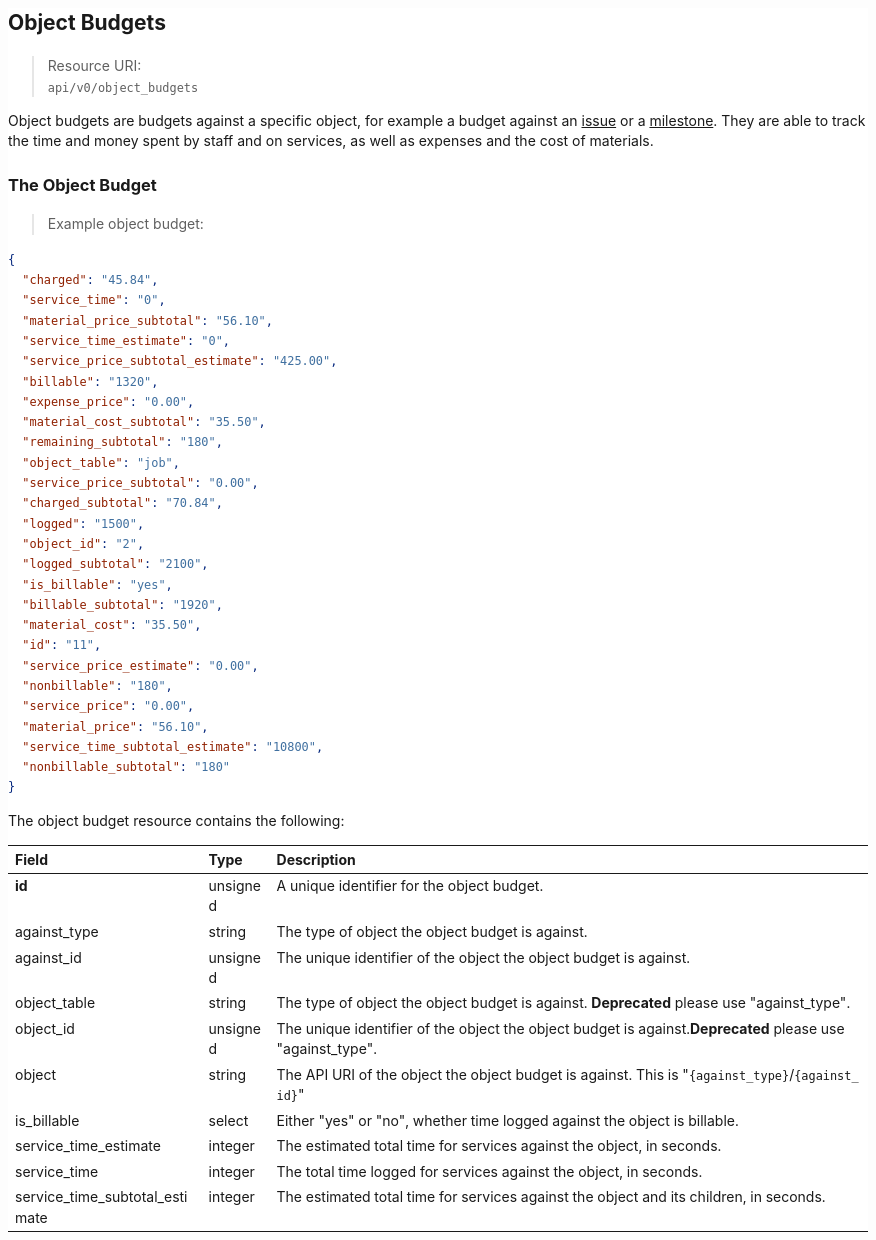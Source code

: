 ## Object Budgets
> Resource URI:  
`api/v0/object_budgets`

Object budgets are budgets against a specific object, for example a budget against an [issue](#issues) or a [milestone](#milestones). They are able to track the time and money spent by staff and on services, as well as expenses and the cost of materials.

### The Object Budget
> Example object budget:

```json
{
  "charged": "45.84",
  "service_time": "0",
  "material_price_subtotal": "56.10",
  "service_time_estimate": "0",
  "service_price_subtotal_estimate": "425.00",
  "billable": "1320",
  "expense_price": "0.00",
  "material_cost_subtotal": "35.50",
  "remaining_subtotal": "180",
  "object_table": "job",
  "service_price_subtotal": "0.00",
  "charged_subtotal": "70.84",
  "logged": "1500",
  "object_id": "2",
  "logged_subtotal": "2100",
  "is_billable": "yes",
  "billable_subtotal": "1920",
  "material_cost": "35.50",
  "id": "11",
  "service_price_estimate": "0.00",
  "nonbillable": "180",
  "service_price": "0.00",
  "material_price": "56.10",
  "service_time_subtotal_estimate": "10800",
  "nonbillable_subtotal": "180"
}
```

The object budget resource contains the following:

| Field | Type | Description |
|:-|:-|:-|
| **id** | unsigned | A unique identifier for the object budget. |
| against_type | string | The type of object the object budget is against. |
| against_id | unsigned | The unique identifier of the object the object budget is against. |
| object_table | string | The type of object the object budget is against. **Deprecated** please use "against_type". |
| object_id | unsigned | The unique identifier of the object the object budget is against.**Deprecated** please use "against_type".  |
| object | string | The API URI of the object the object budget is against. This is "`{against_type}`/`{against_id}`" |
| is_billable | select | Either "yes" or "no", whether time logged against the object is billable. |
| service_time_estimate | integer | The estimated total time for services against the object, in seconds.|
| service_time | integer | The total time logged for services against the object, in seconds. |
| service_time_subtotal_estimate | integer | The estimated total time for services against the object and its children, in seconds. |